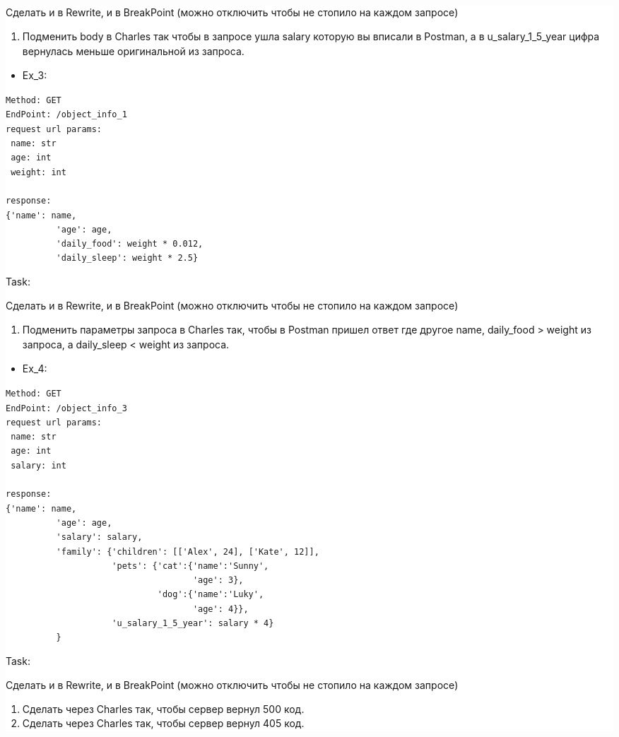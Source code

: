 Сделать и в Rewrite, и в BreakPoint (можно отключить чтобы не стопило на каждом запросе)

1. Подменить body в Charles так чтобы в запросе ушла salary которую вы вписали в Postman, а в u_salary_1_5_year цифра вернулась меньше оригинальной из запроса.


+ Ex_3:
```
Method: GET
EndPoint: /object_info_1
request url params: 
 name: str
 age: int
 weight: int

response: 
{'name': name,
          'age': age,
          'daily_food': weight * 0.012,
          'daily_sleep': weight * 2.5}
```
Task:

Сделать и в Rewrite, и в BreakPoint (можно отключить чтобы не стопило на каждом запросе)

1. Подменить параметры запроса в Charles так, чтобы в Postman пришел ответ где другое name, daily_food > weight из запроса, а daily_sleep < weight из запроса.


+ Ex_4:
```
Method: GET
EndPoint: /object_info_3
request url params: 
 name: str
 age: int
 salary: int

response: 
{'name': name,
          'age': age,
          'salary': salary,
          'family': {'children': [['Alex', 24], ['Kate', 12]],
                     'pets': {'cat':{'name':'Sunny',
                                     'age': 3},
                              'dog':{'name':'Luky',
                                     'age': 4}},
                     'u_salary_1_5_year': salary * 4}
          }
```
Task:

Сделать и в Rewrite, и в BreakPoint (можно отключить чтобы не стопило на каждом запросе)

1. Сделать через Charles так, чтобы сервер вернул 500 код.
2. Сделать через Charles так, чтобы сервер вернул 405 код.
